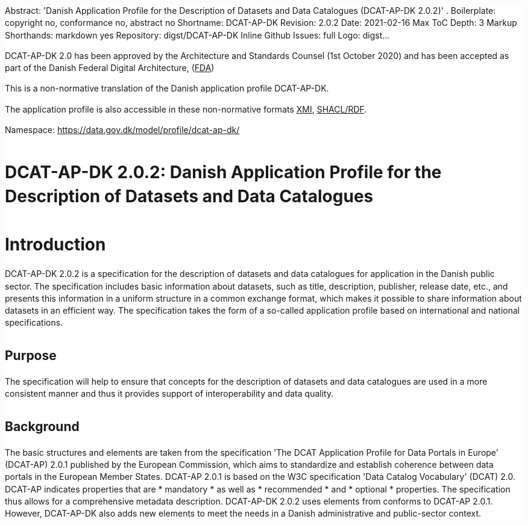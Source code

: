 
Abstract: 'Danish Application Profile for the Description of Datasets and Data Catalogues  (DCAT-AP-DK 2.0.2)' .
Boilerplate: copyright no, conformance no, abstract no
Shortname: DCAT-AP-DK
Revision: 2.0.2 
Date: 2021-02-16
Max ToC Depth: 3
Markup Shorthands: markdown yes
Repository: digst/DCAT-AP-DK
Inline Github Issues: full
Logo: digst...
</pre>

DCAT-AP-DK 2.0 has been approved by the Architecture and Standards Counsel (1st October 2020) and has been accepted as part of the Danish Federal Digital Architecture, ([FDA](https://arkitektur.digst.dk/)) 

This is a non-normative translation of the Danish application profile DCAT-AP-DK.

The application profile is also accessible in these non-normative formats [XMI](https://github.com/digst/DCAT-AP-DK/tree/master/releases/v.2.0/xmi), [SHACL/RDF](https://github.com/digst/DCAT-AP-DK/tree/master/releases/v.2.0/validation).

Namespace: https://data.gov.dk/model/profile/dcat-ap-dk/

<h1>DCAT-AP-DK 2.0.2: Danish Application Profile for the Description of Datasets and Data Catalogues </h1>


# Introduction

DCAT-AP-DK 2.0.2 is a specification for the description of datasets and data catalogues for application in the Danish public sector. The specification includes basic information about datasets, such as title, description, publisher, release date, etc., and presents this information in a uniform structure in a common exchange format, which makes it possible to share information about datasets in an efficient way. The specification takes the form of a so-called application profile based on international and national specifications.

## Purpose

The specification will help to ensure that concepts for the description of datasets and data catalogues are used in a more consistent manner and thus it provides support of interoperability and data quality.


## Background

The basic structures and elements are taken from the specification 'The DCAT Application Profile for Data Portals in Europe' (DCAT-AP) 2.0.1 published by the European Commission, which aims to standardize and establish coherence between data portals in the European Member States. DCAT-AP 2.0.1 is based on the W3C specification 'Data Catalog Vocabulary' (DCAT) 2.0. DCAT-AP indicates properties that are * mandatory * as well as * recommended * and * optional * properties. The specification thus allows for a comprehensive metadata description. DCAT-AP-DK 2.0.2 uses elements from conforms to DCAT-AP 2.0.1. However, DCAT-AP-DK also adds new elements to meet the needs in a Danish administrative and public-sector context.
